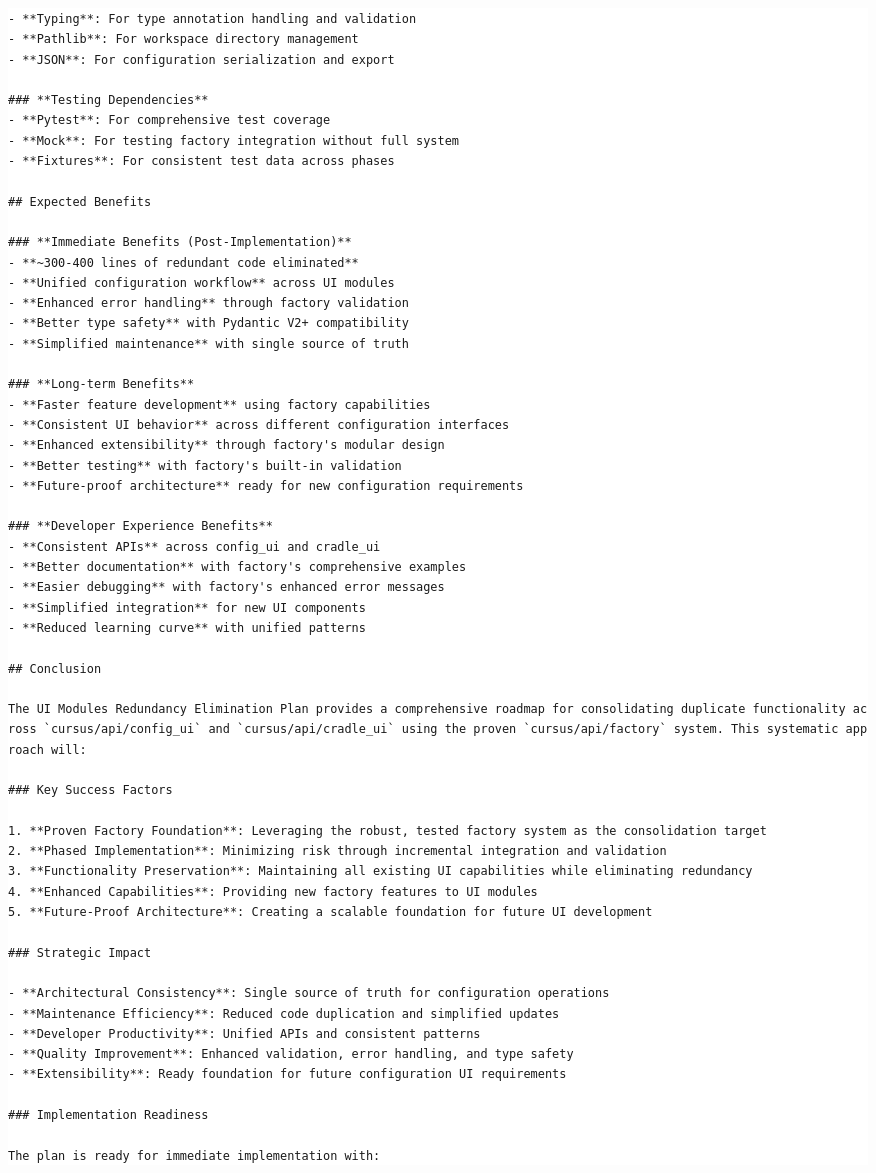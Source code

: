 ```
- **Typing**: For type annotation handling and validation
- **Pathlib**: For workspace directory management
- **JSON**: For configuration serialization and export

### **Testing Dependencies**
- **Pytest**: For comprehensive test coverage
- **Mock**: For testing factory integration without full system
- **Fixtures**: For consistent test data across phases

## Expected Benefits

### **Immediate Benefits (Post-Implementation)**
- **~300-400 lines of redundant code eliminated**
- **Unified configuration workflow** across UI modules
- **Enhanced error handling** through factory validation
- **Better type safety** with Pydantic V2+ compatibility
- **Simplified maintenance** with single source of truth

### **Long-term Benefits**
- **Faster feature development** using factory capabilities
- **Consistent UI behavior** across different configuration interfaces
- **Enhanced extensibility** through factory's modular design
- **Better testing** with factory's built-in validation
- **Future-proof architecture** ready for new configuration requirements

### **Developer Experience Benefits**
- **Consistent APIs** across config_ui and cradle_ui
- **Better documentation** with factory's comprehensive examples
- **Easier debugging** with factory's enhanced error messages
- **Simplified integration** for new UI components
- **Reduced learning curve** with unified patterns

## Conclusion

The UI Modules Redundancy Elimination Plan provides a comprehensive roadmap for consolidating duplicate functionality across `cursus/api/config_ui` and `cursus/api/cradle_ui` using the proven `cursus/api/factory` system. This systematic approach will:

### Key Success Factors

1. **Proven Factory Foundation**: Leveraging the robust, tested factory system as the consolidation target
2. **Phased Implementation**: Minimizing risk through incremental integration and validation
3. **Functionality Preservation**: Maintaining all existing UI capabilities while eliminating redundancy
4. **Enhanced Capabilities**: Providing new factory features to UI modules
5. **Future-Proof Architecture**: Creating a scalable foundation for future UI development

### Strategic Impact

- **Architectural Consistency**: Single source of truth for configuration operations
- **Maintenance Efficiency**: Reduced code duplication and simplified updates
- **Developer Productivity**: Unified APIs and consistent patterns
- **Quality Improvement**: Enhanced validation, error handling, and type safety
- **Extensibility**: Ready foundation for future configuration UI requirements

### Implementation Readiness

The plan is ready for immediate implementation with:
